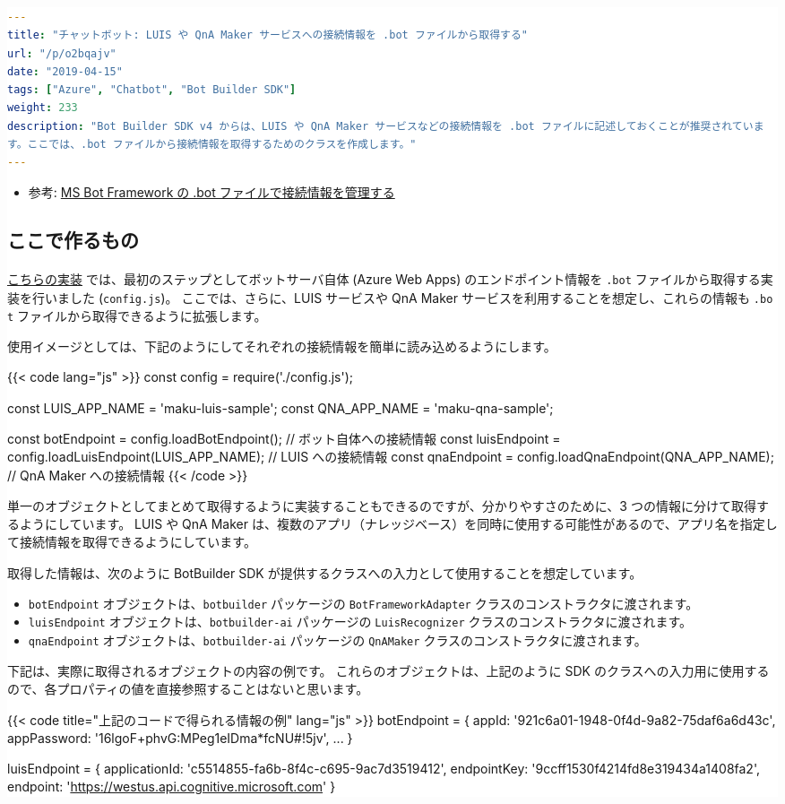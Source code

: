 ```yaml
---
title: "チャットボット: LUIS や QnA Maker サービスへの接続情報を .bot ファイルから取得する"
url: "/p/o2bqajv"
date: "2019-04-15"
tags: ["Azure", "Chatbot", "Bot Builder SDK"]
weight: 233
description: "Bot Builder SDK v4 からは、LUIS や QnA Maker サービスなどの接続情報を .bot ファイルに記述しておくことが推奨されています。ここでは、.bot ファイルから接続情報を取得するためのクラスを作成します。"
---
```


- 参考: [MS Bot Framework の .bot ファイルで接続情報を管理する](/p/8choj4w)

ここで作るもの
----

[こちらの実装](/p/iob68qa) では、最初のステップとしてボットサーバ自体 (Azure Web Apps) のエンドポイント情報を `.bot` ファイルから取得する実装を行いました (`config.js`)。
ここでは、さらに、LUIS サービスや QnA Maker サービスを利用することを想定し、これらの情報も `.bot` ファイルから取得できるように拡張します。

使用イメージとしては、下記のようにしてそれぞれの接続情報を簡単に読み込めるようにします。

{{< code lang="js" >}}
const config = require('./config.js');

const LUIS_APP_NAME = 'maku-luis-sample';
const QNA_APP_NAME = 'maku-qna-sample';

const botEndpoint = config.loadBotEndpoint();  // ボット自体への接続情報
const luisEndpoint = config.loadLuisEndpoint(LUIS_APP_NAME);  // LUIS への接続情報
const qnaEndpoint = config.loadQnaEndpoint(QNA_APP_NAME);  // QnA Maker への接続情報
{{< /code >}}

単一のオブジェクトとしてまとめて取得するように実装することもできるのですが、分かりやすさのために、3 つの情報に分けて取得するようにしています。
LUIS や QnA Maker は、複数のアプリ（ナレッジベース）を同時に使用する可能性があるので、アプリ名を指定して接続情報を取得できるようにしています。

取得した情報は、次のように BotBuilder SDK が提供するクラスへの入力として使用することを想定しています。

- `botEndpoint` オブジェクトは、`botbuilder` パッケージの `BotFrameworkAdapter` クラスのコンストラクタに渡されます。
- `luisEndpoint` オブジェクトは、`botbuilder-ai` パッケージの `LuisRecognizer` クラスのコンストラクタに渡されます。
- `qnaEndpoint` オブジェクトは、`botbuilder-ai` パッケージの `QnAMaker` クラスのコンストラクタに渡されます。

下記は、実際に取得されるオブジェクトの内容の例です。
これらのオブジェクトは、上記のように SDK のクラスへの入力用に使用するので、各プロパティの値を直接参照することはないと思います。

{{< code title="上記のコードで得られる情報の例" lang="js" >}}
botEndpoint = {
  appId: '921c6a01-1948-0f4d-9a82-75daf6a6d43c',
  appPassword: '16lgoF+phvG:MPeg1eIDma*fcNU#!5jv',
  ...
}

luisEndpoint = {
  applicationId: 'c5514855-fa6b-8f4c-c695-9ac7d3519412',
  endpointKey: '9ccff1530f4214fd8e319434a1408fa2',
  endpoint: 'https://westus.api.cognitive.microsoft.com'
}
